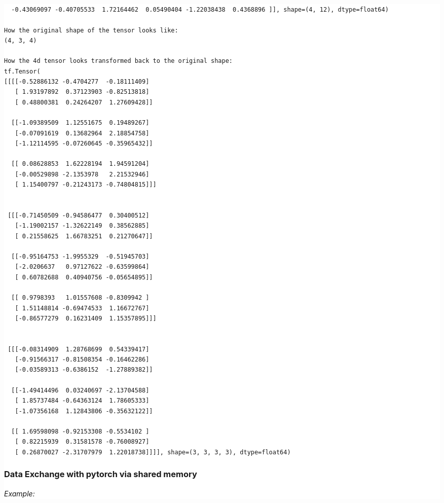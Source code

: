 ```text
  -0.43069097 -0.40705533  1.72164462  0.05490404 -1.22038438  0.4368896 ]], shape=(4, 12), dtype=float64)

How the original shape of the tensor looks like:
(4, 3, 4)

How the 4d tensor looks transformed back to the original shape:
tf.Tensor(
[[[[-0.52886132 -0.4704277  -0.18111409]
   [ 1.93197892  0.37123903 -0.82513818]
   [ 0.48800381  0.24264207  1.27609428]]

  [[-1.09389509  1.12551675  0.19489267]
   [-0.07091619  0.13682964  2.18854758]
   [-1.12114595 -0.07260645 -0.35965432]]

  [[ 0.08628853  1.62228194  1.94591204]
   [-0.00529898 -2.1353978   2.21532946]
   [ 1.15400797 -0.21243173 -0.74804815]]]


 [[[-0.71450509 -0.94586477  0.30400512]
   [-1.19002157 -1.32622149  0.38562885]
   [ 0.21558625  1.66783251  0.21270647]]

  [[-0.95164753 -1.9955329  -0.51945703]
   [-2.0206637   0.97127622 -0.63599864]
   [ 0.60782688  0.40940756 -0.05654895]]

  [[ 0.9798393   1.01557608 -0.8309942 ]
   [ 1.51148814 -0.69474533  1.16672767]
   [-0.86577279  0.16231409  1.15357895]]]


 [[[-0.08314909  1.28768699  0.54339417]
   [-0.91566317 -0.81508354 -0.16462286]
   [-0.03589313 -0.6386152  -1.27889382]]

  [[-1.49414496  0.03240697 -2.13704588]
   [ 1.85737484 -0.64363124  1.78605333]
   [-1.07356168  1.12843806 -0.35632122]]

  [[ 1.69598098 -0.92153308 -0.5534102 ]
   [ 0.82215939  0.31581578 -0.76008927]
   [ 0.26870027 -2.31707979  1.22018738]]]], shape=(3, 3, 3, 3), dtype=float64)
```

### Data Exchange with pytorch via shared memory

*Example:*
